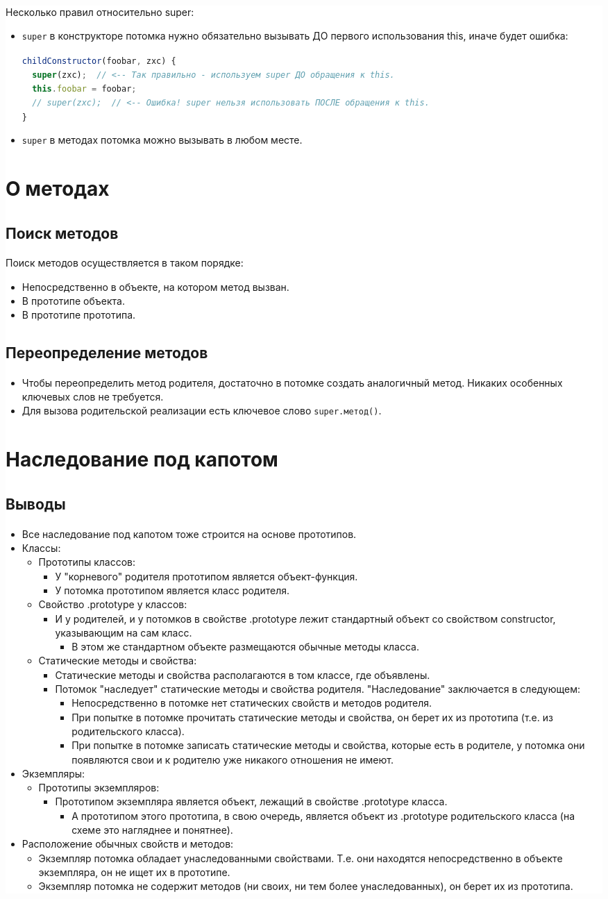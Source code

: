 Несколько правил относительно super:

* `super` в конструкторе потомка нужно обязательно вызывать ДО первого использования this, иначе будет ошибка:

  ```javascript
  childConstructor(foobar, zxc) {
    super(zxc);  // <-- Так правильно - используем super ДО обращения к this.
    this.foobar = foobar;
    // super(zxc);  // <-- Ошибка! super нельзя использовать ПОСЛЕ обращения к this.
  }
  ```

* `super` в методах потомка можно вызывать в любом месте.

# О методах

## Поиск методов

Поиск методов осуществляется в таком порядке:

* Непосредственно в объекте, на котором метод вызван.
* В прототипе объекта.
* В прототипе прототипа.

## Переопределение методов

* Чтобы переопределить метод родителя, достаточно в потомке создать аналогичный метод. Никаких особенных ключевых слов не требуется.
* Для вызова родительской реализации есть ключевое слово `super.метод()`.

# Наследование под капотом

## Выводы

* Все наследование под капотом тоже строится на основе прототипов.
* Классы:
  * Прототипы классов:
    * У "корневого" родителя прототипом является объект-функция.
    * У потомка прототипом является класс родителя.
  * Свойство .prototype у классов:
    * И у родителей, и у потомков в свойстве .prototype лежит стандартный объект со свойством constructor, указывающим на сам класс.
      * В этом же стандартном объекте размещаются обычные методы класса.
  * Статические методы и свойства:
    * Статические методы и свойства располагаются в том классе, где объявлены.
    * Потомок "наследует" статические методы и свойства родителя. "Наследование" заключается в следующем:
      * Непосредственно в потомке нет статических свойств и методов родителя.
      * При попытке в потомке прочитать статические методы и свойства, он берет их из прототипа (т.е. из родительского класса).
      * При попытке в потомке записать статические методы и свойства, которые есть в родителе, у потомка они появляются свои и к родителю уже никакого отношения не имеют.
* Экземпляры:
  * Прототипы экземпляров:
    * Прототипом экземпляра является объект, лежащий в свойстве .prototype класса.
      * А прототипом этого прототипа, в свою очередь, является объект из .prototype родительского класса (на схеме это нагляднее и понятнее).
* Расположение обычных свойств и методов:
  * Экземпляр потомка обладает унаследованными свойствами. Т.е. они находятся непосредственно в объекте экземпляра, он не ищет их в прототипе.
  * Экземпляр потомка не содержит методов (ни своих, ни тем более унаследованных), он берет их из прототипа.